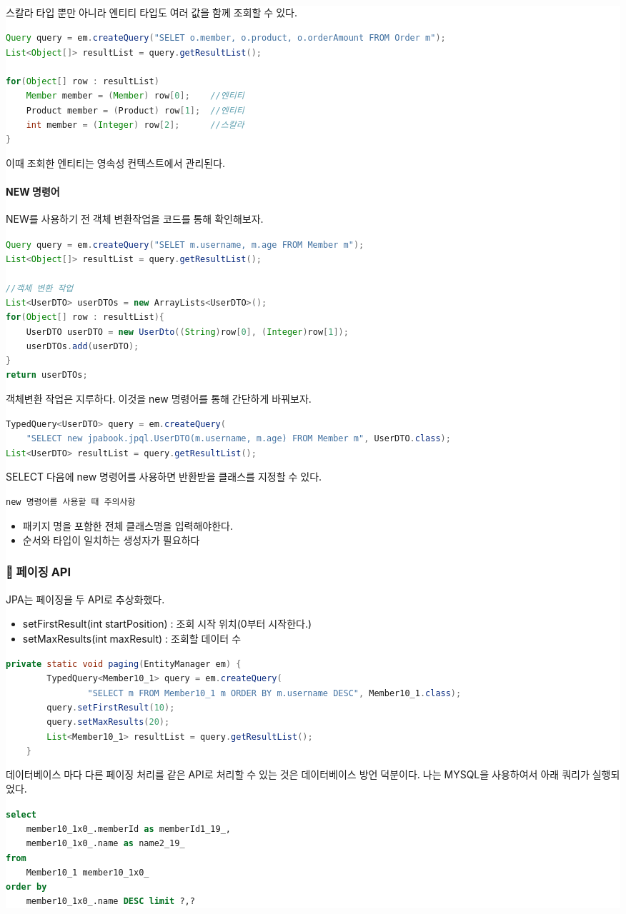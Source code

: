 스칼라 타입 뿐만 아니라 엔티티 타입도 여러 값을 함께 조회할 수 있다.
```java
Query query = em.createQuery("SELET o.member, o.product, o.orderAmount FROM Order m");
List<Object[]> resultList = query.getResultList();

for(Object[] row : resultList)
	Member member = (Member) row[0];	//엔티티
    Product member = (Product) row[1];	//엔티티
    int member = (Integer) row[2];		//스칼라
}
```
이때 조회한 엔티티는 영속성 컨텍스트에서 관리된다.

#### NEW 명령어
NEW를 사용하기 전 객체 변환작업을 코드를 통해 확인해보자.
```java
Query query = em.createQuery("SELET m.username, m.age FROM Member m");
List<Object[]> resultList = query.getResultList();

//객체 변환 작업
List<UserDTO> userDTOs = new ArrayLists<UserDTO>();
for(Object[] row : resultList){
	UserDTO userDTO = new UserDto((String)row[0], (Integer)row[1]);
    userDTOs.add(userDTO);
}
return userDTOs;
```
객체변환 작업은 지루하다. 이것을 new 명령어를 통해 간단하게 바꿔보자.
```java
TypedQuery<UserDTO> query = em.createQuery(
	"SELECT new jpabook.jpql.UserDTO(m.username, m.age) FROM Member m", UserDTO.class);
List<UserDTO> resultList = query.getResultList();
```
SELECT  다음에 new 명령어를 사용하면 반환받을 클래스를 지정할 수 있다.

`new 명령어를 사용할 때 주의사항`
- 패키지 명을 포함한 전체 클래스명을 입력해야한다.
- 순서와 타입이 일치하는 생성자가 필요하다

### 📌 페이징 API
JPA는 페이징을 두 API로 추상화했다.
- setFirstResult(int startPosition) : 조회 시작 위치(0부터 시작한다.)
- setMaxResults(int maxResult) : 조회할 데이터 수

```java
private static void paging(EntityManager em) {
        TypedQuery<Member10_1> query = em.createQuery(
                "SELECT m FROM Member10_1 m ORDER BY m.username DESC", Member10_1.class);
        query.setFirstResult(10);
        query.setMaxResults(20);
        List<Member10_1> resultList = query.getResultList();
    }
```
데이터베이스 마다 다른 페이징 처리를 같은 API로 처리할 수 있는 것은 데이터베이스 방언 덕분이다. 나는 MYSQL을 사용하여서 아래 쿼리가 실행되었다.
```sql
select
	member10_1x0_.memberId as memberId1_19_,
    member10_1x0_.name as name2_19_ 
from
	Member10_1 member10_1x0_ 
order by
    member10_1x0_.name DESC limit ?,?
```
